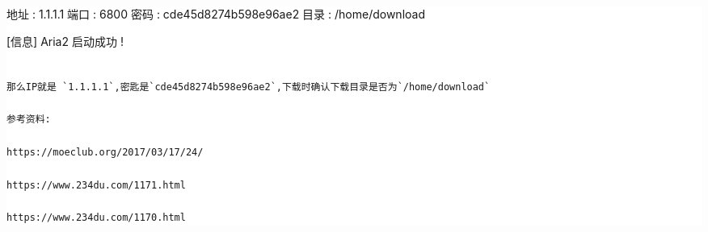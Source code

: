  地址	: 1.1.1.1
 端口	: 6800
 密码	: cde45d8274b598e96ae2
 目录	: /home/download

[信息] Aria2 启动成功 !
```

那么IP就是 `1.1.1.1`,密匙是`cde45d8274b598e96ae2`,下载时确认下载目录是否为`/home/download`

参考资料:

https://moeclub.org/2017/03/17/24/

https://www.234du.com/1171.html

https://www.234du.com/1170.html